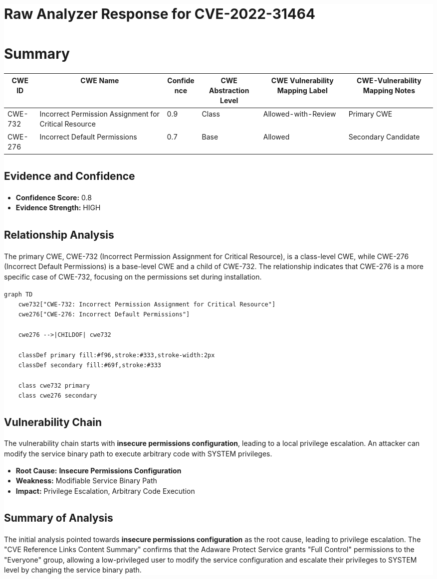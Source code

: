 # Raw Analyzer Response for CVE-2022-31464

# Summary
| CWE ID | CWE Name | Confidence | CWE Abstraction Level | CWE Vulnerability Mapping Label | CWE-Vulnerability Mapping Notes |
|---|---|---|---|---|---|
| CWE-732 | Incorrect Permission Assignment for Critical Resource | 0.9 | Class | Allowed-with-Review | Primary CWE |
| CWE-276 | Incorrect Default Permissions | 0.7 | Base | Allowed | Secondary Candidate |

## Evidence and Confidence

*   **Confidence Score:** 0.8
*   **Evidence Strength:** HIGH

## Relationship Analysis
The primary CWE, CWE-732 (Incorrect Permission Assignment for Critical Resource), is a class-level CWE, while CWE-276 (Incorrect Default Permissions) is a base-level CWE and a child of CWE-732. The relationship indicates that CWE-276 is a more specific case of CWE-732, focusing on the permissions set during installation.

```mermaid
graph TD
    cwe732["CWE-732: Incorrect Permission Assignment for Critical Resource"]
    cwe276["CWE-276: Incorrect Default Permissions"]
    
    cwe276 -->|CHILDOF| cwe732
    
    classDef primary fill:#f96,stroke:#333,stroke-width:2px
    classDef secondary fill:#69f,stroke:#333
    
    class cwe732 primary
    class cwe276 secondary
```

## Vulnerability Chain
The vulnerability chain starts with **insecure permissions configuration**, leading to a local privilege escalation. An attacker can modify the service binary path to execute arbitrary code with SYSTEM privileges.
  - **Root Cause:** **Insecure Permissions Configuration**
  - **Weakness:** Modifiable Service Binary Path
  - **Impact:** Privilege Escalation, Arbitrary Code Execution

## Summary of Analysis
The initial analysis pointed towards **insecure permissions configuration** as the root cause, leading to privilege escalation. The "CVE Reference Links Content Summary" confirms that the Adaware Protect Service grants "Full Control" permissions to the "Everyone" group, allowing a low-privileged user to modify the service configuration and escalate their privileges to SYSTEM level by changing the service binary path.
